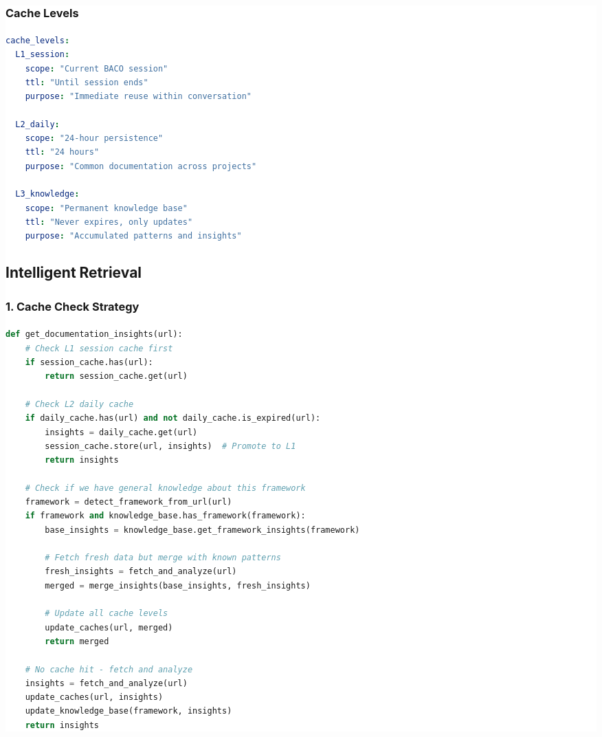 ### Cache Levels

```yaml
cache_levels:
  L1_session:
    scope: "Current BACO session"
    ttl: "Until session ends"
    purpose: "Immediate reuse within conversation"
    
  L2_daily:
    scope: "24-hour persistence"
    ttl: "24 hours"
    purpose: "Common documentation across projects"
    
  L3_knowledge:
    scope: "Permanent knowledge base"
    ttl: "Never expires, only updates"
    purpose: "Accumulated patterns and insights"
```

## Intelligent Retrieval

### 1. Cache Check Strategy

```python
def get_documentation_insights(url):
    # Check L1 session cache first
    if session_cache.has(url):
        return session_cache.get(url)
    
    # Check L2 daily cache
    if daily_cache.has(url) and not daily_cache.is_expired(url):
        insights = daily_cache.get(url)
        session_cache.store(url, insights)  # Promote to L1
        return insights
    
    # Check if we have general knowledge about this framework
    framework = detect_framework_from_url(url)
    if framework and knowledge_base.has_framework(framework):
        base_insights = knowledge_base.get_framework_insights(framework)
        
        # Fetch fresh data but merge with known patterns
        fresh_insights = fetch_and_analyze(url)
        merged = merge_insights(base_insights, fresh_insights)
        
        # Update all cache levels
        update_caches(url, merged)
        return merged
    
    # No cache hit - fetch and analyze
    insights = fetch_and_analyze(url)
    update_caches(url, insights)
    update_knowledge_base(framework, insights)
    return insights
```
